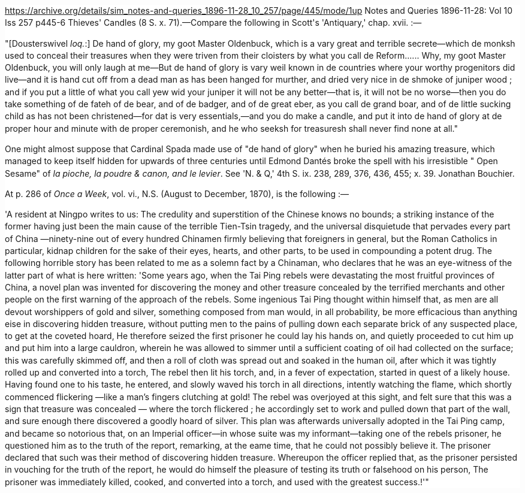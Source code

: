 
https://archive.org/details/sim_notes-and-queries_1896-11-28_10_257/page/445/mode/1up
Notes and Queries  1896-11-28: Vol 10 Iss 257
p445-6
Thieves' Candles (8 S. x. 71).—Compare the following in Scott's 'Antiquary,' chap. xvii. :—

"[Dousterswivel *loq.*:] De hand of glory, my goot Master Oldenbuck, which is a vary great and terrible secrete—which de monksh used to conceal their treasures when they were triven from their cloisters by what you call de Reform...... Why, my goot Master Oldenbuck, you will only laugh at me—But de hand of glory is vary weil known in de countries where your worthy progenitors did live—and it is hand cut off from a dead man as has been hanged for murther, and dried very nice in de shmoke of juniper wood ; and if you put a little of what you call yew wid your juniper it will not be any better—that is, it will not be no worse—then you do take something of de fateh of de bear, and of de badger, and of de great eber, as you call de grand boar, and of de little sucking child as has not been christened—for dat is very essentials,—and you do make a candle, and put it into de hand of glory at de proper hour and minute with de proper ceremonish, and he who seeksh for treasuresh shall never find none at all."

One might almost suppose that Cardinal Spada made use of "de hand of glory" when he buried his amazing treasure, which managed to keep itself hidden for upwards of three centuries until Edmond Dantés broke the spell with his irresistible " Open Sesame" of *la pioche, la poudre & canon, and le levier*. See 'N. & Q,' 4th S. ix. 238, 289, 376, 436, 455; x. 39. Jonathan Bouchier.

At p. 286 of *Once a Week*, vol. vi., N.S. (August to December, 1870), is the following :—

'A resident at Ningpo writes to us: The credulity and superstition of the Chinese knows no bounds; a striking instance of the former having just been the main cause of the terrible Tien-Tsin tragedy, and the universal disquietude that pervades every part of China —ninety-nine out of every hundred Chinamen firmly believing that foreigners in general, but the Roman Catholics in particular, kidnap children for the sake of their eyes, hearts, and other parts, to be used in compounding a potent drug. The following horrible story has been related to me as a solemn fact by a Chinaman, who declares that he was an eye-witness of the latter part of what is here written: 'Some years ago, when the Tai Ping rebels were devastating the most fruitful provinces of China, a novel plan was invented for discovering the money and other treasure concealed by the terrified merchants and other people on the first warning of the approach of the rebels. Some ingenious Tai Ping thought within himself that, as men are all devout worshippers of gold and silver, something composed from man would, in all probability, be more efficacious than anything eise in discovering hidden treasure, without putting men to the pains of pulling down each separate brick of any suspected place, to get at the coveted hoard, He therefore seized the first prisoner he could lay his hands on, and quietly proceeded to cut him up and put him into a large cauldron, wherein he was allowed to simmer until a sufficient coating of oil had collected on the surface; this was carefully skimmed off, and then a roll of cloth was spread out and soaked in the human oil, after which it was tightly rolled up and converted into a torch, The rebel then lit his torch, and, in a fever of expectation, started in quest of a likely house. Having found one to his taste, he entered, and slowly waved his torch in all directions, intently watching the flame, which shortly commenced flickering —like a man’s fingers clutching at gold! The rebel was overjoyed at this sight, and felt sure that this was a sign that treasure was concealed — where the torch flickered ; he accordingly set to work and pulled down that part of the wall, and sure enough there discovered a goodly hoard of silver. This plan was afterwards universally adopted in the Tai Ping camp, and became so notorious that, on an Imperial officer—in whose suite was my informant—taking one of the rebels prisoner, he questioned him as to the truth of the report, remarking, at the eame time, that he could not possibly believe it. The prisoner declared that such was their method of discovering hidden treasure. Whereupon the officer replied that, as the prisoner persisted in vouching for the truth of the report, he would do himself the pleasure of testing its truth or falsehood on his person, The prisoner was immediately killed, cooked, and converted into a torch, and used with the greatest success.!'"
